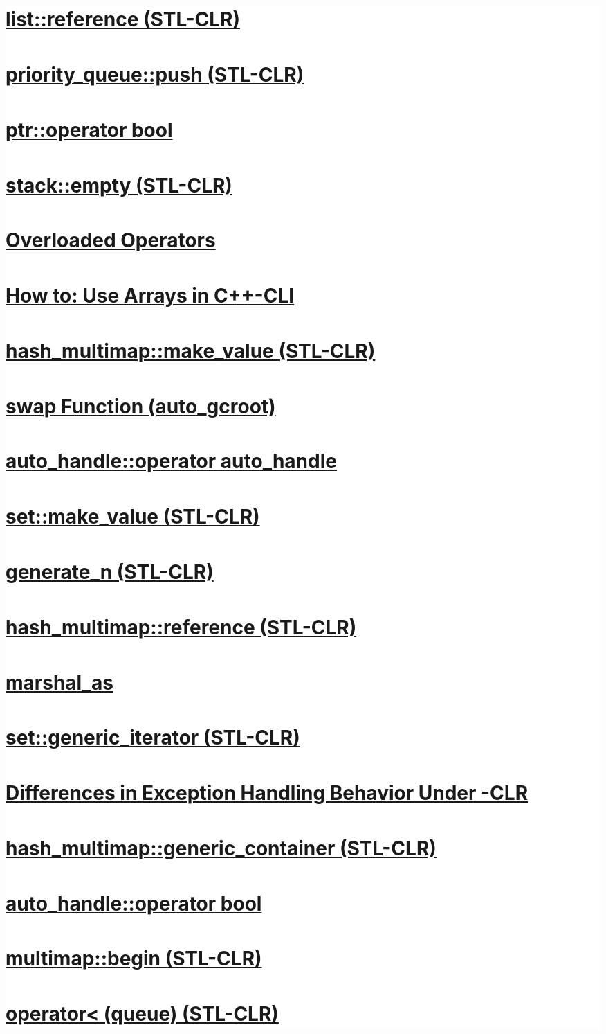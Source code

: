 # [list::reference (STL-CLR)](list-reference-stl-clr.md)
# [priority_queue::push (STL-CLR)](priority-queue-push-stl-clr.md)
# [ptr::operator bool](ptr-operator-bool.md)
# [stack::empty (STL-CLR)](stack-empty-stl-clr.md)
# [Overloaded Operators](overloaded-operators.md)
# [How to: Use Arrays in C++-CLI](how-to-use-arrays-in-cpp-cli.md)
# [hash_multimap::make_value (STL-CLR)](hash-multimap-make-value-stl-clr.md)
# [swap Function (auto_gcroot)](swap-function-auto-gcroot.md)
# [auto_handle::operator auto_handle](auto-handle-operator-auto-handle.md)
# [set::make_value (STL-CLR)](set-make-value-stl-clr.md)
# [generate_n (STL-CLR)](generate-n-stl-clr.md)
# [hash_multimap::reference (STL-CLR)](hash-multimap-reference-stl-clr.md)
# [marshal_as](marshal-as.md)
# [set::generic_iterator (STL-CLR)](set-generic-iterator-stl-clr.md)
# [Differences in Exception Handling Behavior Under -CLR](differences-in-exception-handling-behavior-under-clr.md)
# [hash_multimap::generic_container (STL-CLR)](hash-multimap-generic-container-stl-clr.md)
# [auto_handle::operator bool](auto-handle-operator-bool.md)
# [multimap::begin (STL-CLR)](multimap-begin-stl-clr.md)
# [operator< (queue) (STL-CLR)](operator-less-than-queue-stl-clr.md)